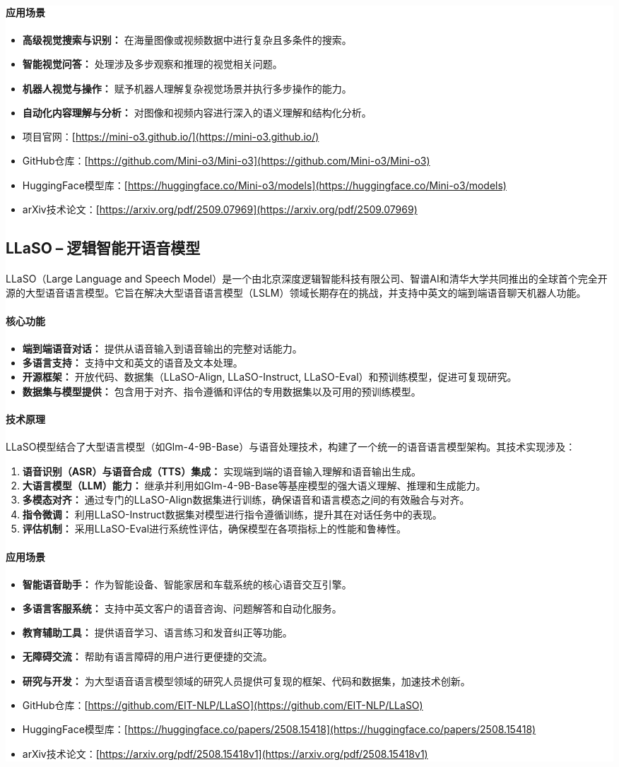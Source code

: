 #### 应用场景

*   **高级视觉搜索与识别：** 在海量图像或视频数据中进行复杂且多条件的搜索。
    
*   **智能视觉问答：** 处理涉及多步观察和推理的视觉相关问题。
    
*   **机器人视觉与操作：** 赋予机器人理解复杂视觉场景并执行多步操作的能力。
    
*   **自动化内容理解与分析：** 对图像和视频内容进行深入的语义理解和结构化分析。
    
*   项目官网：[https://mini-o3.github.io/](https://mini-o3.github.io/)
    
*   GitHub仓库：[https://github.com/Mini-o3/Mini-o3](https://github.com/Mini-o3/Mini-o3)
    
*   HuggingFace模型库：[https://huggingface.co/Mini-o3/models](https://huggingface.co/Mini-o3/models)
    
*   arXiv技术论文：[https://arxiv.org/pdf/2509.07969](https://arxiv.org/pdf/2509.07969)
    

LLaSO – 逻辑智能开语音模型
-----------------

LLaSO（Large Language and Speech Model）是一个由北京深度逻辑智能科技有限公司、智谱AI和清华大学共同推出的全球首个完全开源的大型语音语言模型。它旨在解决大型语音语言模型（LSLM）领域长期存在的挑战，并支持中英文的端到端语音聊天机器人功能。

#### 核心功能

*   **端到端语音对话：** 提供从语音输入到语音输出的完整对话能力。
*   **多语言支持：** 支持中文和英文的语音及文本处理。
*   **开源框架：** 开放代码、数据集（LLaSO-Align, LLaSO-Instruct, LLaSO-Eval）和预训练模型，促进可复现研究。
*   **数据集与模型提供：** 包含用于对齐、指令遵循和评估的专用数据集以及可用的预训练模型。

#### 技术原理

LLaSO模型结合了大型语言模型（如Glm-4-9B-Base）与语音处理技术，构建了一个统一的语音语言模型架构。其技术实现涉及：

1.  **语音识别（ASR）与语音合成（TTS）集成：** 实现端到端的语音输入理解和语音输出生成。
2.  **大语言模型（LLM）能力：** 继承并利用如Glm-4-9B-Base等基座模型的强大语义理解、推理和生成能力。
3.  **多模态对齐：** 通过专门的LLaSO-Align数据集进行训练，确保语音和语言模态之间的有效融合与对齐。
4.  **指令微调：** 利用LLaSO-Instruct数据集对模型进行指令遵循训练，提升其在对话任务中的表现。
5.  **评估机制：** 采用LLaSO-Eval进行系统性评估，确保模型在各项指标上的性能和鲁棒性。

#### 应用场景

*   **智能语音助手：** 作为智能设备、智能家居和车载系统的核心语音交互引擎。
    
*   **多语言客服系统：** 支持中英文客户的语音咨询、问题解答和自动化服务。
    
*   **教育辅助工具：** 提供语音学习、语言练习和发音纠正等功能。
    
*   **无障碍交流：** 帮助有语言障碍的用户进行更便捷的交流。
    
*   **研究与开发：** 为大型语音语言模型领域的研究人员提供可复现的框架、代码和数据集，加速技术创新。
    
*   GitHub仓库：[https://github.com/EIT-NLP/LLaSO](https://github.com/EIT-NLP/LLaSO)
    
*   HuggingFace模型库：[https://huggingface.co/papers/2508.15418](https://huggingface.co/papers/2508.15418)
    
*   arXiv技术论文：[https://arxiv.org/pdf/2508.15418v1](https://arxiv.org/pdf/2508.15418v1)
    